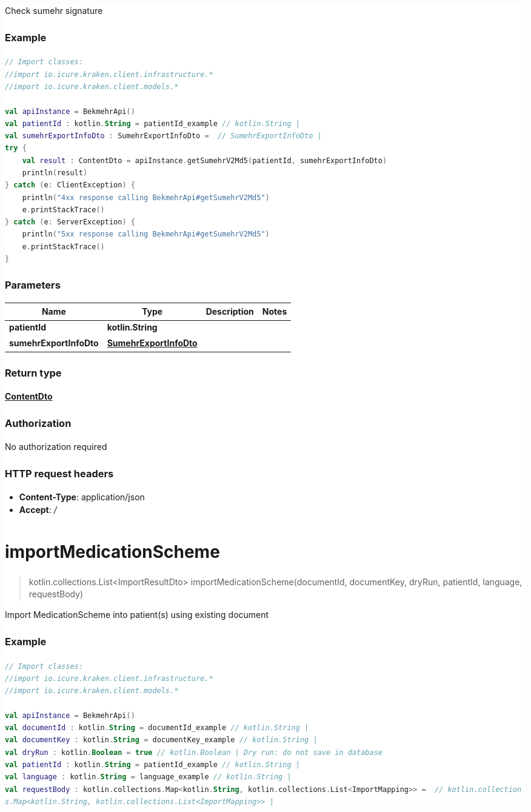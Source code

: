 Check sumehr signature

### Example
```kotlin
// Import classes:
//import io.icure.kraken.client.infrastructure.*
//import io.icure.kraken.client.models.*

val apiInstance = BekmehrApi()
val patientId : kotlin.String = patientId_example // kotlin.String | 
val sumehrExportInfoDto : SumehrExportInfoDto =  // SumehrExportInfoDto | 
try {
    val result : ContentDto = apiInstance.getSumehrV2Md5(patientId, sumehrExportInfoDto)
    println(result)
} catch (e: ClientException) {
    println("4xx response calling BekmehrApi#getSumehrV2Md5")
    e.printStackTrace()
} catch (e: ServerException) {
    println("5xx response calling BekmehrApi#getSumehrV2Md5")
    e.printStackTrace()
}
```

### Parameters

Name | Type | Description  | Notes
------------- | ------------- | ------------- | -------------
 **patientId** | **kotlin.String**|  |
 **sumehrExportInfoDto** | [**SumehrExportInfoDto**](SumehrExportInfoDto.md)|  |

### Return type

[**ContentDto**](ContentDto.md)

### Authorization

No authorization required

### HTTP request headers

 - **Content-Type**: application/json
 - **Accept**: */*

<a name="importMedicationScheme"></a>
# **importMedicationScheme**
> kotlin.collections.List&lt;ImportResultDto&gt; importMedicationScheme(documentId, documentKey, dryRun, patientId, language, requestBody)

Import MedicationScheme into patient(s) using existing document

### Example
```kotlin
// Import classes:
//import io.icure.kraken.client.infrastructure.*
//import io.icure.kraken.client.models.*

val apiInstance = BekmehrApi()
val documentId : kotlin.String = documentId_example // kotlin.String | 
val documentKey : kotlin.String = documentKey_example // kotlin.String | 
val dryRun : kotlin.Boolean = true // kotlin.Boolean | Dry run: do not save in database
val patientId : kotlin.String = patientId_example // kotlin.String | 
val language : kotlin.String = language_example // kotlin.String | 
val requestBody : kotlin.collections.Map<kotlin.String, kotlin.collections.List<ImportMapping>> =  // kotlin.collections.Map<kotlin.String, kotlin.collections.List<ImportMapping>> | 
```